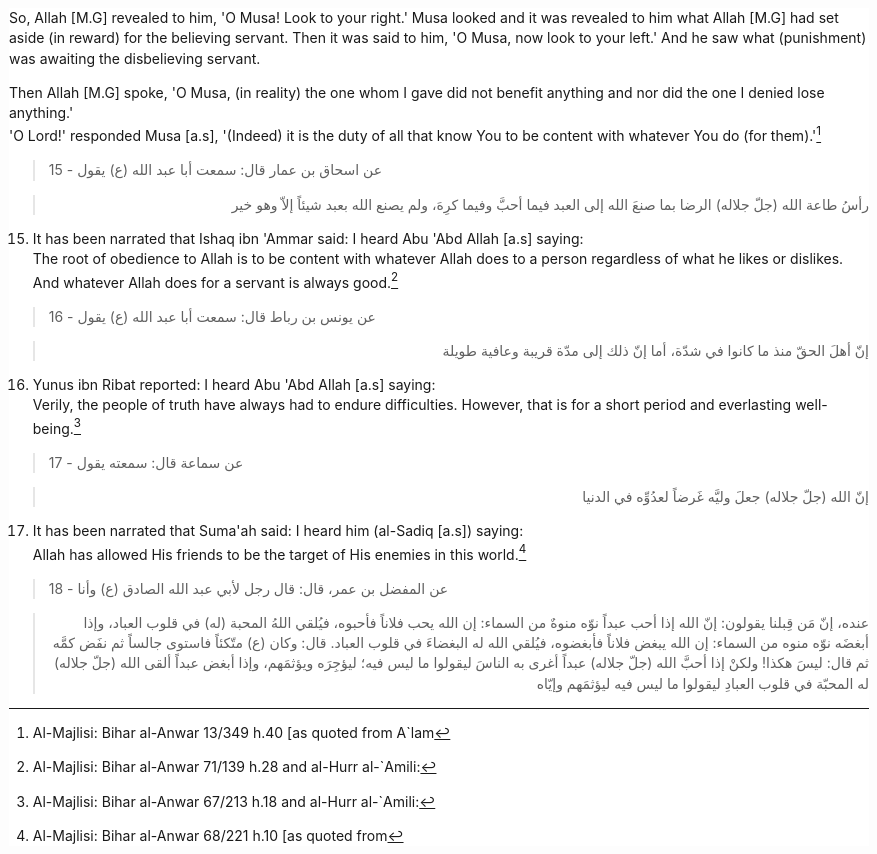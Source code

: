 So, Allah [M.G] revealed to him, 'O Musa! Look to your right.' Musa
looked and it was revealed to him what Allah [M.G] had set aside (in
reward) for the believing servant. Then it was said to him, 'O Musa, now
look to your left.' And he saw what (punishment) was awaiting the
disbelieving servant.

Then Allah [M.G] spoke, 'O Musa, (in reality) the one whom I gave did
not benefit anything and nor did the one I denied lose anything.'  
 'O Lord!' responded Musa [a.s], '(Indeed) it is the duty of all that
know You to be content with whatever You do (for them).'[^16]

> 15 - عن اسحاق بن عمار قال: سمعت أبا عبد الله (ع) يقول  
<blockquote dir="rtl">
  <p>
 رأسُ طاعة الله (جلّ جلاله) الرضا بما صنعَ الله إلى العبد فيما أحبَّ
وفيما كرِهَ، ولم يصنع الله بعبد شيئاً إلاّ وهو خير
  </p>
</blockquote>

15. It has been narrated that Ishaq ibn 'Ammar said: I heard Abu 'Abd
Allah [a.s] saying:  
 The root of obedience to Allah is to be content with whatever Allah
does to a person regardless of what he likes or dislikes. And whatever
Allah does for a servant is always good.[^17]

> 16 - عن يونس بن رباط قال: سمعت أبا عبد الله (ع) يقول  
<blockquote dir="rtl">
  <p>
 إنّ أهلَ الحقّ منذ ما كانوا في شدّة، أما إنّ ذلك إلى مدّة قريبة
وعافية طويلة
  </p>
</blockquote>

16. Yunus ibn Ribat reported: I heard Abu 'Abd Allah [a.s] saying:  
 Verily, the people of truth have always had to endure difficulties.
However, that is for a short period and everlasting well-being.[^18]

> 17 - عن سماعة قال: سمعته يقول  
<blockquote dir="rtl">
  <p>
 إنّ الله (جلّ جلاله) جعلَ وليَّه غَرضاً لعدُوِّه في الدنيا
  </p>
</blockquote>

17. It has been narrated that Suma'ah said: I heard him (al-Sadiq [a.s])
saying:  
 Allah has allowed His friends to be the target of His enemies in this
world.[^19]

> 18 - عن المفضل بن عمر، قال: قال رجل لأبي عبد الله الصادق (ع) وأنا
<blockquote dir="rtl">
  <p>
عنده، إنّ مَن قِبلنا يقولون: إنّ الله إذا أحب عبداً نوّه منوهٌ من
السماء: إن الله يحب فلاناً فأحبوه، فيُلقي اللهُ المحبة (له) في قلوب
العباد، وإذا أبغضَه نوّه منوه من السماء: إن الله يبغض فلاناً فأبغضوه،
فيُلقي الله له البغضاءَ في قلوب العباد. قال: وكان (ع) متّكئاً فاستوى
جالساً ثم نفَض كمَّه ثم قال:  
 ليسَ هكذا! ولكنْ إذا أحبَّ الله (جلّ جلاله) عبداً أغرى به الناسَ
ليقولوا ما ليس فيه؛ ليؤجِرَه ويؤثمَهم، وإذا أبغض عبداً ألقى الله (جلّ
جلاله) له المحبّة في قلوب العبادِ ليقولوا ما ليس فيه ليؤثمَهم وإيّاه
  </p>
</blockquote>


[^1]: For maintaining readability, [M.G], which is an acronym for the
[^2]: Al-Majlisi: Bihar al-Anwar 71/159 h (hadith).76, and al-Mustadrak
[^3]: Al-Majlisi: Bihar al-Anwar 71/160 h.76, and al-Mustadrak 1/137
[^4]: Al-Majlisi: Bihar al-Anwar 71/159 h.76. A similar narration has
[^5]: Al-Majlisi: Bihar al-Anwar 67/246 h.85 and al-Mustadrak 1/141 h.1.
[^6]: Al-Majlisi: Bihar al-Anwar 72/3 h.1.
[^7]: Al-Majlisi: Bihar al-Anwar 67/246 h.86 & 67/239 h.57 as quoted
[^8]: Al-Majlisi: Bihar al-Anwar 71/97 h.65 and al-Mustadrak 1/140 h.34.
[^9]: Al-Majlisi: Bihar al-Anwar 71/97 h.65 and al-Mustadrak 1/140 h.35.
[^10]: Al-Mustadrak 1/137 h.3., Al-Majlisi: Bihar al-Anwar 71/160 h.77,
[^11]: Al-Majlisi: Bihar al-Anwar 13/350 h.40 and 47/306 h.55 [as quoted
[^12]: The first statement of the narration has been mentioned in
[^13]: Al-Kulayni: al-Kafi 2/444 h.3.
[^14]: Al-Kulayni: al-Kafi 2/246 h.11.
[^15]: According to Al-Kulayni: al-Kafi, this narration is related to
[^16]: Al-Majlisi: Bihar al-Anwar 13/349 h.40 [as quoted from A\`lam
[^17]: Al-Majlisi: Bihar al-Anwar 71/139 h.28 and al-Hurr al-\`Amili:
[^18]: Al-Majlisi: Bihar al-Anwar 67/213 h.18 and al-Hurr al-\`Amili:
[^19]: Al-Majlisi: Bihar al-Anwar 68/221 h.10 [as quoted from
[^20]: In Mishkat al-Anwar 286, the narration is recorded in different
[^21]: Al-Mustadrak 2/88, Al-Majlisi: Bihar al-Anwar 68/216 h.6 and
[^22]: Al-Majlisi: Bihar al-Anwar 67/221 h.28 and al-Hurr al-\`Amili:
[^23]: Al-Kulayni: al-Kafi 2/462 h.1.
[^24]: Al-Mustadrak 1/141 h.2 and Kitab al-Tamhis h.27.
[^25]: Al-Majlisi: Bihar al-Anwar 71/158 h.75 as quoted from al-Tabrisi:
[^26]: Al-Majlisi: Bihar al-Anwar 67/243 h.80 as quoted from Kitab
[^27]: Al-Majlisi: Bihar al-Anwar 67/236 as quoted from Jami\` al-Akhbar
[^28]: Al-Majlisi: Bihar al-Anwar 67/237 as quoted from Jami\` al-Akhbar
[^29]: A similar narration is recorded in Kitab al-Tamhis h.11.
[^30]: Al-Majlisi: Bihar al-Anwar 67/211 h.14 and al-Hurr al-\`Amili:
[^31]: A similar narration is recorded in Al-Kulayni: al-Kafi 2/447
[^32]: Al-Majlisi: Bihar al-Anwar 6/243 h.67 as quoted from Kitab
[^33]: Al-Mustadrak 1/141 h.3 and Al-Majlisi: Bihar al-Anwar 72/52 h.73
[^34]: Al-Mustadrak 1/80 h.39, 1/265 h.3 [19].
[^35]: Al-Majlisi: Bihar al-Anwar 72/52 h.20 [as quoted from Al-Kulayni:
[^36]: Al-Mustadrak 1/140 h.36, al-Hurr al-\`Amili: Wasa\`il al-Shi\`ah
[^37]: The first statement of the narration has been recorded in
[^38]: Al-Majlisi: Bihar al-Anwar 68/215 h.5 as quoted from Al-Kulayni:
[^39]: Al-Mustadrak 1/356 h.4. The first statements of the narration
[^40]: Al-Mustadrak 1/141 h.5, al-Hurr al-\`Amili: Wasa\`il al-Shi\`ah
[^41]: Al-Tabrisi: Mishkat al-Anwar fi Ghurar al-Akhbar 286 with a
[^42]: Al-Tabrisi: Mishkat al-Anwar fi Ghurar al-Akhbar 285.
[^43]: Al-Majlisi: Bihar al-Anwar 68/219 h.9 [as quoted from Al-Kulayni:
[^44]: Al-Majlisi: Bihar al-Anwar 93/371 h.13 [as quoted from Kitab
[^45]: Al-Tabrisi: Mishkat al-Anwar fi Ghurar al-Akhbar 127.
[^46]: Al-Majlisi: Bihar al-Anwar 70/184 [as quoted from Al-Tabrisi:
[^47]: Al-Tabrisi: Mishkat al-Anwar fi Ghurar al-Akhbar 29, Al-Majlisi:
[^48]: Al-Hurr al-\`Amili: Wasa\`il al-Shi\`ah 2/899 h.2, Al-Majlisi:
[^49]: Al-Mustadrak 1/137 h.6, Al-Majlisi: Bihar al-Anwar 71/141 h.32 as
[^50]: Al-Mustadrak 1/141 h.6, Al-Hurr al-\`Amili: Wasa\`il al-Shi\`ah